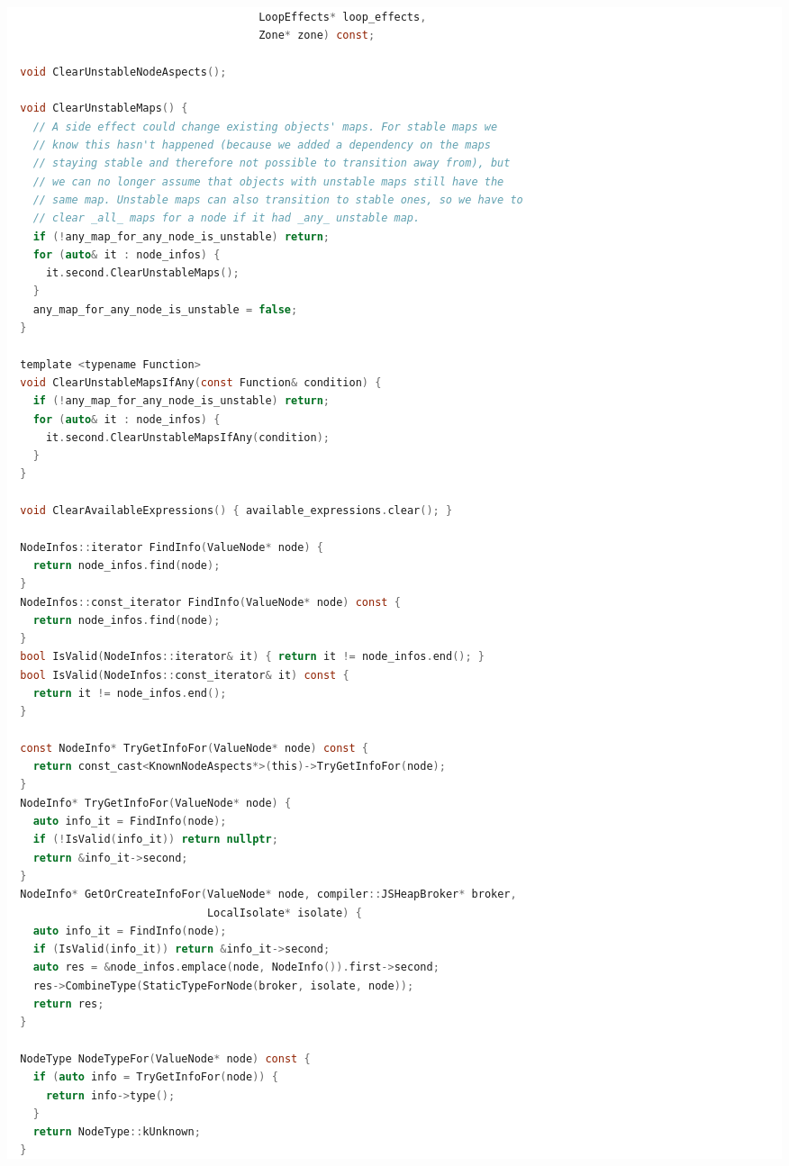 ```c
                                       LoopEffects* loop_effects,
                                       Zone* zone) const;

  void ClearUnstableNodeAspects();

  void ClearUnstableMaps() {
    // A side effect could change existing objects' maps. For stable maps we
    // know this hasn't happened (because we added a dependency on the maps
    // staying stable and therefore not possible to transition away from), but
    // we can no longer assume that objects with unstable maps still have the
    // same map. Unstable maps can also transition to stable ones, so we have to
    // clear _all_ maps for a node if it had _any_ unstable map.
    if (!any_map_for_any_node_is_unstable) return;
    for (auto& it : node_infos) {
      it.second.ClearUnstableMaps();
    }
    any_map_for_any_node_is_unstable = false;
  }

  template <typename Function>
  void ClearUnstableMapsIfAny(const Function& condition) {
    if (!any_map_for_any_node_is_unstable) return;
    for (auto& it : node_infos) {
      it.second.ClearUnstableMapsIfAny(condition);
    }
  }

  void ClearAvailableExpressions() { available_expressions.clear(); }

  NodeInfos::iterator FindInfo(ValueNode* node) {
    return node_infos.find(node);
  }
  NodeInfos::const_iterator FindInfo(ValueNode* node) const {
    return node_infos.find(node);
  }
  bool IsValid(NodeInfos::iterator& it) { return it != node_infos.end(); }
  bool IsValid(NodeInfos::const_iterator& it) const {
    return it != node_infos.end();
  }

  const NodeInfo* TryGetInfoFor(ValueNode* node) const {
    return const_cast<KnownNodeAspects*>(this)->TryGetInfoFor(node);
  }
  NodeInfo* TryGetInfoFor(ValueNode* node) {
    auto info_it = FindInfo(node);
    if (!IsValid(info_it)) return nullptr;
    return &info_it->second;
  }
  NodeInfo* GetOrCreateInfoFor(ValueNode* node, compiler::JSHeapBroker* broker,
                               LocalIsolate* isolate) {
    auto info_it = FindInfo(node);
    if (IsValid(info_it)) return &info_it->second;
    auto res = &node_infos.emplace(node, NodeInfo()).first->second;
    res->CombineType(StaticTypeForNode(broker, isolate, node));
    return res;
  }

  NodeType NodeTypeFor(ValueNode* node) const {
    if (auto info = TryGetInfoFor(node)) {
      return info->type();
    }
    return NodeType::kUnknown;
  }
```